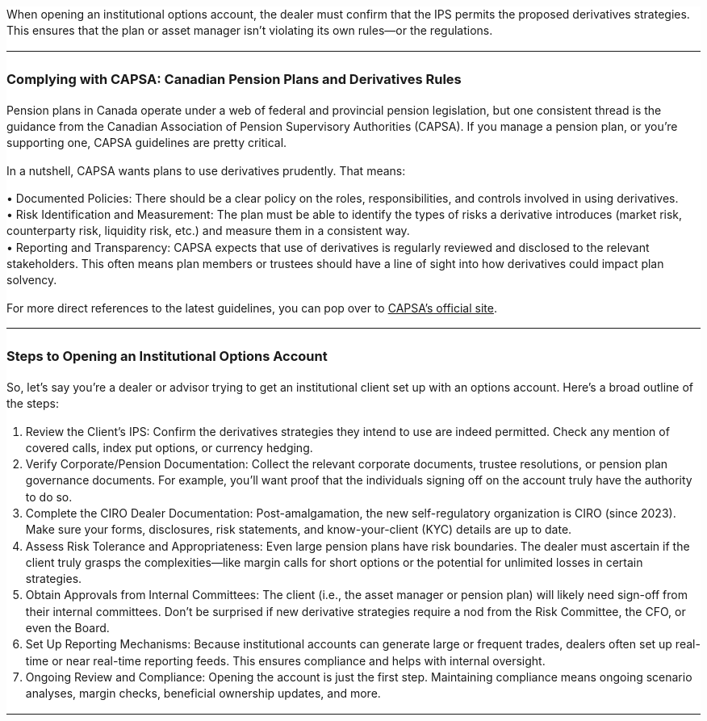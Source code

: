 When opening an institutional options account, the dealer must confirm that the IPS permits the proposed derivatives strategies. This ensures that the plan or asset manager isn’t violating its own rules—or the regulations.

---

### Complying with CAPSA: Canadian Pension Plans and Derivatives Rules

Pension plans in Canada operate under a web of federal and provincial pension legislation, but one consistent thread is the guidance from the Canadian Association of Pension Supervisory Authorities (CAPSA). If you manage a pension plan, or you’re supporting one, CAPSA guidelines are pretty critical.

In a nutshell, CAPSA wants plans to use derivatives prudently. That means:

• Documented Policies: There should be a clear policy on the roles, responsibilities, and controls involved in using derivatives.  
• Risk Identification and Measurement: The plan must be able to identify the types of risks a derivative introduces (market risk, counterparty risk, liquidity risk, etc.) and measure them in a consistent way.  
• Reporting and Transparency: CAPSA expects that use of derivatives is regularly reviewed and disclosed to the relevant stakeholders. This often means plan members or trustees should have a line of sight into how derivatives could impact plan solvency.  

For more direct references to the latest guidelines, you can pop over to [CAPSA’s official site](https://www.capsa-acor.org).

---

### Steps to Opening an Institutional Options Account

So, let’s say you’re a dealer or advisor trying to get an institutional client set up with an options account. Here’s a broad outline of the steps:

1. Review the Client’s IPS: Confirm the derivatives strategies they intend to use are indeed permitted. Check any mention of covered calls, index put options, or currency hedging.  
2. Verify Corporate/Pension Documentation: Collect the relevant corporate documents, trustee resolutions, or pension plan governance documents. For example, you’ll want proof that the individuals signing off on the account truly have the authority to do so.  
3. Complete the CIRO Dealer Documentation: Post-amalgamation, the new self-regulatory organization is CIRO (since 2023). Make sure your forms, disclosures, risk statements, and know-your-client (KYC) details are up to date.  
4. Assess Risk Tolerance and Appropriateness: Even large pension plans have risk boundaries. The dealer must ascertain if the client truly grasps the complexities—like margin calls for short options or the potential for unlimited losses in certain strategies.  
5. Obtain Approvals from Internal Committees: The client (i.e., the asset manager or pension plan) will likely need sign-off from their internal committees. Don’t be surprised if new derivative strategies require a nod from the Risk Committee, the CFO, or even the Board.  
6. Set Up Reporting Mechanisms: Because institutional accounts can generate large or frequent trades, dealers often set up real-time or near real-time reporting feeds. This ensures compliance and helps with internal oversight.  
7. Ongoing Review and Compliance: Opening the account is just the first step. Maintaining compliance means ongoing scenario analyses, margin checks, beneficial ownership updates, and more.

---